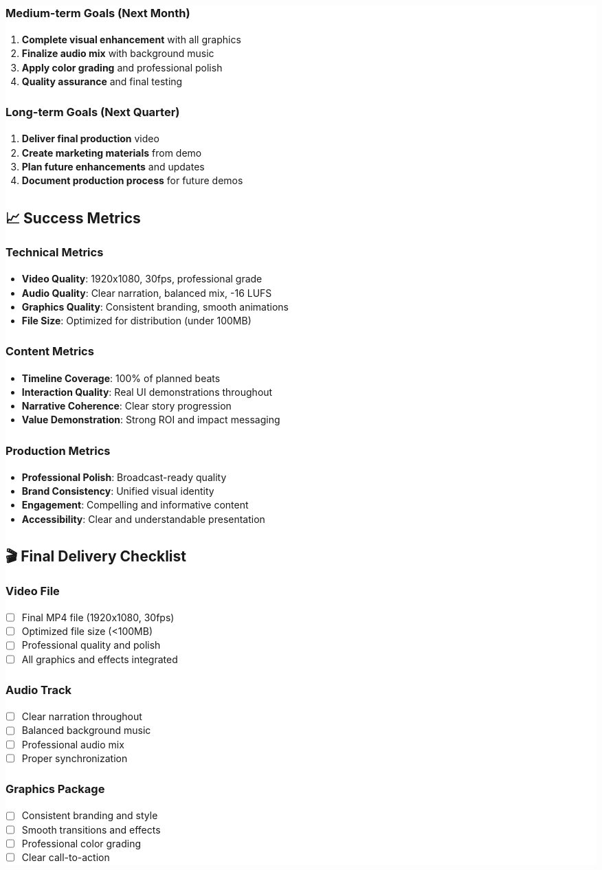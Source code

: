 ### Medium-term Goals (Next Month)
1. **Complete visual enhancement** with all graphics
2. **Finalize audio mix** with background music
3. **Apply color grading** and professional polish
4. **Quality assurance** and final testing

### Long-term Goals (Next Quarter)
1. **Deliver final production** video
2. **Create marketing materials** from demo
3. **Plan future enhancements** and updates
4. **Document production process** for future demos

## 📈 Success Metrics

### Technical Metrics
- **Video Quality**: 1920x1080, 30fps, professional grade
- **Audio Quality**: Clear narration, balanced mix, -16 LUFS
- **Graphics Quality**: Consistent branding, smooth animations
- **File Size**: Optimized for distribution (under 100MB)

### Content Metrics
- **Timeline Coverage**: 100% of planned beats
- **Interaction Quality**: Real UI demonstrations throughout
- **Narrative Coherence**: Clear story progression
- **Value Demonstration**: Strong ROI and impact messaging

### Production Metrics
- **Professional Polish**: Broadcast-ready quality
- **Brand Consistency**: Unified visual identity
- **Engagement**: Compelling and informative content
- **Accessibility**: Clear and understandable presentation

## 🎬 Final Delivery Checklist

### Video File
- [ ] Final MP4 file (1920x1080, 30fps)
- [ ] Optimized file size (<100MB)
- [ ] Professional quality and polish
- [ ] All graphics and effects integrated

### Audio Track
- [ ] Clear narration throughout
- [ ] Balanced background music
- [ ] Professional audio mix
- [ ] Proper synchronization

### Graphics Package
- [ ] Consistent branding and style
- [ ] Smooth transitions and effects
- [ ] Professional color grading
- [ ] Clear call-to-action
